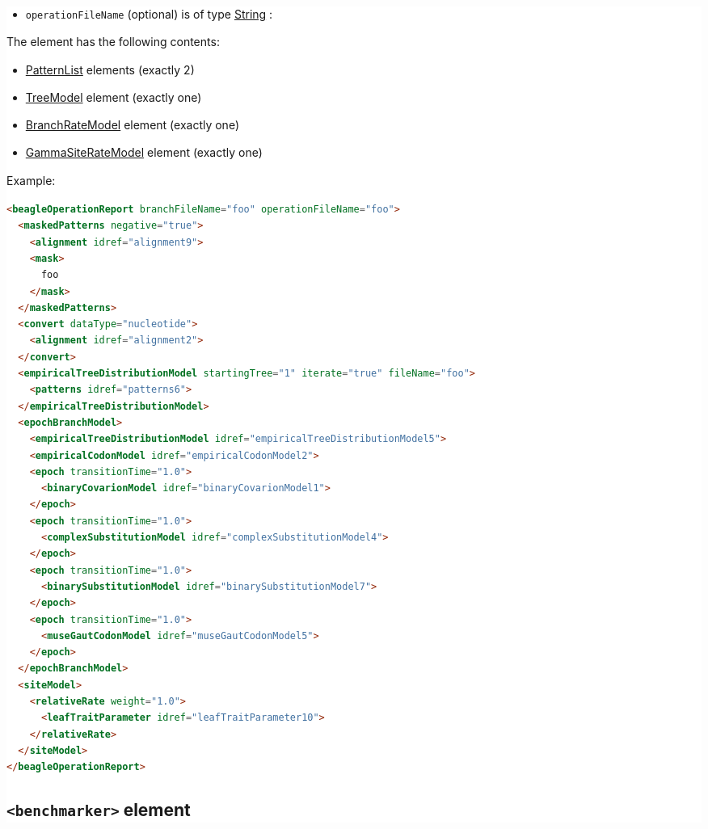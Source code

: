* <code>operationFileName</code> (optional) is of type [String](#string)
: 

The element has the following contents:

* [PatternList](#patternlist) elements (exactly 2)

* [TreeModel](#treemodel) element (exactly one)

* [BranchRateModel](#branchratemodel) element (exactly one)

* [GammaSiteRateModel](#gammasiteratemodel) element (exactly one)

Example:

```html
<beagleOperationReport branchFileName="foo" operationFileName="foo">
  <maskedPatterns negative="true">
    <alignment idref="alignment9">
    <mask>
      foo
    </mask>
  </maskedPatterns>
  <convert dataType="nucleotide">
    <alignment idref="alignment2">
  </convert>
  <empiricalTreeDistributionModel startingTree="1" iterate="true" fileName="foo">
    <patterns idref="patterns6">
  </empiricalTreeDistributionModel>
  <epochBranchModel>
    <empiricalTreeDistributionModel idref="empiricalTreeDistributionModel5">
    <empiricalCodonModel idref="empiricalCodonModel2">
    <epoch transitionTime="1.0">
      <binaryCovarionModel idref="binaryCovarionModel1">
    </epoch>
    <epoch transitionTime="1.0">
      <complexSubstitutionModel idref="complexSubstitutionModel4">
    </epoch>
    <epoch transitionTime="1.0">
      <binarySubstitutionModel idref="binarySubstitutionModel7">
    </epoch>
    <epoch transitionTime="1.0">
      <museGautCodonModel idref="museGautCodonModel5">
    </epoch>
  </epochBranchModel>
  <siteModel>
    <relativeRate weight="1.0">
      <leafTraitParameter idref="leafTraitParameter10">
    </relativeRate>
  </siteModel>
</beagleOperationReport>
```



## <code>&lt;benchmarker&gt;</code> element
